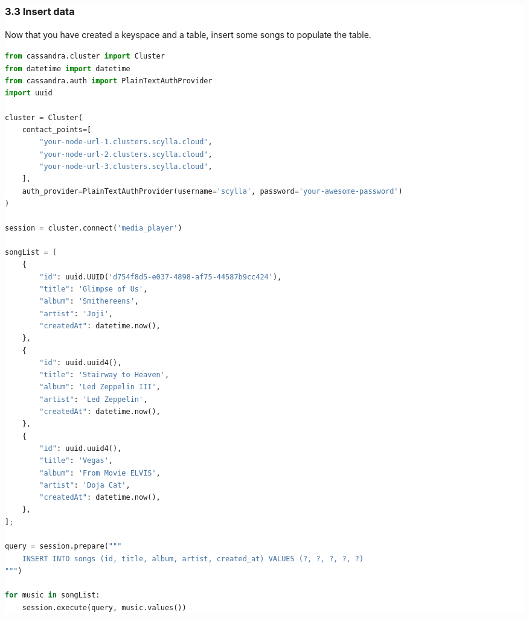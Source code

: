 ### 3.3 Insert data

Now that you have created a keyspace and a table, insert some songs to populate the table. 

```python
from cassandra.cluster import Cluster
from datetime import datetime
from cassandra.auth import PlainTextAuthProvider
import uuid

cluster = Cluster(
    contact_points=[
        "your-node-url-1.clusters.scylla.cloud",
        "your-node-url-2.clusters.scylla.cloud", 
        "your-node-url-3.clusters.scylla.cloud",
    ],
    auth_provider=PlainTextAuthProvider(username='scylla', password='your-awesome-password')
)

session = cluster.connect('media_player')

songList = [
    {
        "id": uuid.UUID('d754f8d5-e037-4898-af75-44587b9cc424'),
        "title": 'Glimpse of Us',
        "album": 'Smithereens',
        "artist": 'Joji',
        "createdAt": datetime.now(),
    },
    {
        "id": uuid.uuid4(),
        "title": 'Stairway to Heaven',
        "album": 'Led Zeppelin III',
        "artist": 'Led Zeppelin',
        "createdAt": datetime.now(),
    },
    {
        "id": uuid.uuid4(),
        "title": 'Vegas',
        "album": 'From Movie ELVIS',
        "artist": 'Doja Cat',
        "createdAt": datetime.now(),
    },
];

query = session.prepare("""
    INSERT INTO songs (id, title, album, artist, created_at) VALUES (?, ?, ?, ?, ?)
""")

for music in songList:
    session.execute(query, music.values())

```
